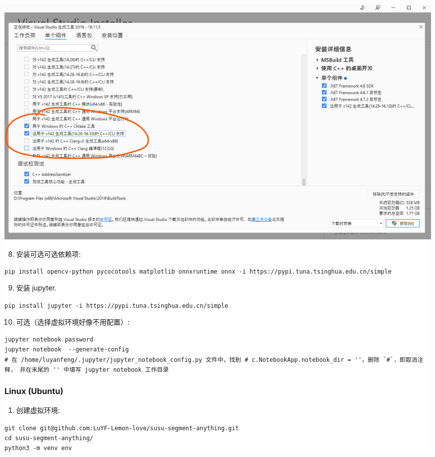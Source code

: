 ![](./images/002-mvcpp.png)

8. 安装可选可选依赖项:

```shell
pip install opencv-python pycocotools matplotlib onnxruntime onnx -i https://pypi.tuna.tsinghua.edu.cn/simple
```

9. 安装 jupyter.

```shell
pip install jupyter -i https://pypi.tuna.tsinghua.edu.cn/simple
```

10. 可选（选择虚拟环境好像不用配置）:

```shell
jupyter notebook password
jupyter notebook  --generate-config
# 在 /home/luyanfeng/.jupyter/jupyter_notebook_config.py 文件中，找到 # c.NotebookApp.notebook_dir = ''，删除 `#`，即取消注释， 并在末尾的 '' 中填写 jupyter notebook 工作目录
```

### Linux (Ubuntu)

1. 创建虚拟环境:

```shell
git clone git@github.com:LuYF-Lemon-love/susu-segment-anything.git
cd susu-segment-anything/
python3 -m venv env
```
